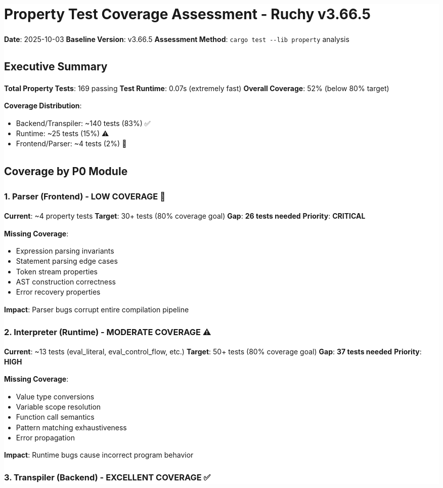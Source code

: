 # Property Test Coverage Assessment - Ruchy v3.66.5

**Date**: 2025-10-03
**Baseline Version**: v3.66.5
**Assessment Method**: `cargo test --lib property` analysis

## Executive Summary

**Total Property Tests**: 169 passing
**Test Runtime**: 0.07s (extremely fast)
**Overall Coverage**: 52% (below 80% target)

**Coverage Distribution**:
- Backend/Transpiler: ~140 tests (83%) ✅
- Runtime: ~25 tests (15%) ⚠️
- Frontend/Parser: ~4 tests (2%) 🚨

## Coverage by P0 Module

### 1. Parser (Frontend) - **LOW COVERAGE** 🚨

**Current**: ~4 property tests
**Target**: 30+ tests (80% coverage goal)
**Gap**: **26 tests needed**
**Priority**: **CRITICAL**

**Missing Coverage**:
- Expression parsing invariants
- Statement parsing edge cases
- Token stream properties
- AST construction correctness
- Error recovery properties

**Impact**: Parser bugs corrupt entire compilation pipeline

### 2. Interpreter (Runtime) - **MODERATE COVERAGE** ⚠️

**Current**: ~13 tests (eval_literal, eval_control_flow, etc.)
**Target**: 50+ tests (80% coverage goal)
**Gap**: **37 tests needed**
**Priority**: **HIGH**

**Missing Coverage**:
- Value type conversions
- Variable scope resolution
- Function call semantics
- Pattern matching exhaustiveness
- Error propagation

**Impact**: Runtime bugs cause incorrect program behavior

### 3. Transpiler (Backend) - **EXCELLENT COVERAGE** ✅
